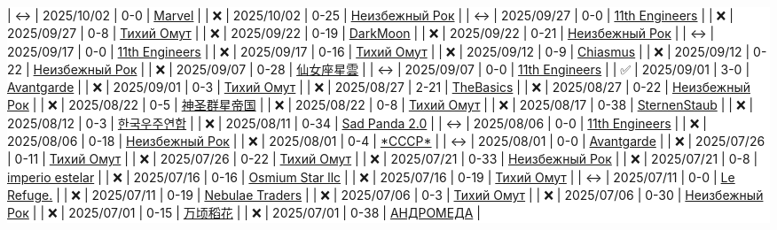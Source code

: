 | ↔️ | 2025/10/02 | 0-0 | [Marvel](https://ws.tsl.rocks/corp/e5461f99ba9cca1fb4fe6f543dcfd1a7a7d5a147019c91b1af3cd5b57e69676c/) |
| ❌ | 2025/10/02 | 0-25 | [Неизбежный Рок](https://ws.tsl.rocks/corp/a075d54242806374b2fc020c48e0e4ab4077ac72faeeae7568400e0e48790289/) |
| ↔️ | 2025/09/27 | 0-0 | [11th Engineers](https://ws.tsl.rocks/corp/7341e9a33a1baf2162870c795632dcd551d3c624b06456dac041fa049ba67a9a/) |
| ❌ | 2025/09/27 | 0-8 | [Тихий Омут](https://ws.tsl.rocks/corp/4e8d4cb194326b25a28e388b58632db164a368d6dc7ed5a8f4cfcab7a54c239c/) |
| ❌ | 2025/09/22 | 0-19 | [DarkMoon](https://ws.tsl.rocks/corp/90066f3df9499804310418b33334c0ae72f144b5592c4863ac52d2b2eace302a/) |
| ❌ | 2025/09/22 | 0-21 | [Неизбежный Рок](https://ws.tsl.rocks/corp/a075d54242806374b2fc020c48e0e4ab4077ac72faeeae7568400e0e48790289/) |
| ↔️ | 2025/09/17 | 0-0 | [11th Engineers](https://ws.tsl.rocks/corp/7341e9a33a1baf2162870c795632dcd551d3c624b06456dac041fa049ba67a9a/) |
| ❌ | 2025/09/17 | 0-16 | [Тихий Омут](https://ws.tsl.rocks/corp/4e8d4cb194326b25a28e388b58632db164a368d6dc7ed5a8f4cfcab7a54c239c/) |
| ❌ | 2025/09/12 | 0-9 | [Chiasmus](https://ws.tsl.rocks/corp/5e1e520f8c04bfa18e2f0bdad432fd5788b965dbcbd47d9f351c3d3074aca34d/) |
| ❌ | 2025/09/12 | 0-22 | [Неизбежный Рок](https://ws.tsl.rocks/corp/a075d54242806374b2fc020c48e0e4ab4077ac72faeeae7568400e0e48790289/) |
| ❌ | 2025/09/07 | 0-28 | [仙女座星雲](https://ws.tsl.rocks/corp/e8532ebca58cb402f027fdb3db24507799f38a7123ef124fae8ab7591dac77bd/) |
| ↔️ | 2025/09/07 | 0-0 | [11th Engineers](https://ws.tsl.rocks/corp/7341e9a33a1baf2162870c795632dcd551d3c624b06456dac041fa049ba67a9a/) |
| ✅ | 2025/09/01 | 3-0 | [Avantgarde](https://ws.tsl.rocks/corp/5003271bb02761b202cd42865c9bde5fd2dad83ae1bb96b920c606b282744046/) |
| ❌ | 2025/09/01 | 0-3 | [Тихий Омут](https://ws.tsl.rocks/corp/4e8d4cb194326b25a28e388b58632db164a368d6dc7ed5a8f4cfcab7a54c239c/) |
| ❌ | 2025/08/27 | 2-21 | [TheBasics](https://ws.tsl.rocks/corp/8c9069f3ec3e766d51d76851b0d21a0fb065a026e597cfebc7d8cc8cbf2b998f/) |
| ❌ | 2025/08/27 | 0-22 | [Неизбежный Рок](https://ws.tsl.rocks/corp/a075d54242806374b2fc020c48e0e4ab4077ac72faeeae7568400e0e48790289/) |
| ❌ | 2025/08/22 | 0-5 | [神圣群星帝国](https://ws.tsl.rocks/corp/12f7f9ac2089354bdf775f46f0c4d77c32eccbfd2869d2d3bf93e88f4f23adce/) |
| ❌ | 2025/08/22 | 0-8 | [Тихий Омут](https://ws.tsl.rocks/corp/4e8d4cb194326b25a28e388b58632db164a368d6dc7ed5a8f4cfcab7a54c239c/) |
| ❌ | 2025/08/17 | 0-38 | [SternenStaub](https://ws.tsl.rocks/corp/11f1e8a4d522eaef8cb40c95d07b4533097aa6509ddafd1d7efc1449e8b10f38/) |
| ❌ | 2025/08/12 | 0-3 | [한국우주연합](https://ws.tsl.rocks/corp/c5eef27852b12a8242ae92571d4bdaa16b3360e45fb47820da574211a095ccce/) |
| ❌ | 2025/08/11 | 0-34 | [Sad Panda 2\.0](https://ws.tsl.rocks/corp/74aed8be82b78aae23f7cdb815f2124496aee03eb68115e20ce9073444d3430c/) |
| ↔️ | 2025/08/06 | 0-0 | [11th Engineers](https://ws.tsl.rocks/corp/7341e9a33a1baf2162870c795632dcd551d3c624b06456dac041fa049ba67a9a/) |
| ❌ | 2025/08/06 | 0-18 | [Неизбежный Рок](https://ws.tsl.rocks/corp/a075d54242806374b2fc020c48e0e4ab4077ac72faeeae7568400e0e48790289/) |
| ❌ | 2025/08/01 | 0-4 | [\*СССР\*](https://ws.tsl.rocks/corp/65faf5c743dd419a1573d1c665f229a41f1724e27d160e5d2b01a4417a707e0e/) |
| ↔️ | 2025/08/01 | 0-0 | [Avantgarde](https://ws.tsl.rocks/corp/5003271bb02761b202cd42865c9bde5fd2dad83ae1bb96b920c606b282744046/) |
| ❌ | 2025/07/26 | 0-11 | [Тихий Омут](https://ws.tsl.rocks/corp/4e8d4cb194326b25a28e388b58632db164a368d6dc7ed5a8f4cfcab7a54c239c/) |
| ❌ | 2025/07/26 | 0-22 | [Тихий Омут](https://ws.tsl.rocks/corp/4e8d4cb194326b25a28e388b58632db164a368d6dc7ed5a8f4cfcab7a54c239c/) |
| ❌ | 2025/07/21 | 0-33 | [Неизбежный Рок](https://ws.tsl.rocks/corp/a075d54242806374b2fc020c48e0e4ab4077ac72faeeae7568400e0e48790289/) |
| ❌ | 2025/07/21 | 0-8 | [imperio estelar](https://ws.tsl.rocks/corp/c4c7de80ce172ac4cb77f23b5833bc20f87ea3f6e64ed09120b0e95113460bb4/) |
| ❌ | 2025/07/16 | 0-16 | [Osmium Star llc](https://ws.tsl.rocks/corp/edd3ac94ea8ee1cf441e904ff29c48c21fa5db83af6eb5a6e83ae236b3872b22/) |
| ❌ | 2025/07/16 | 0-19 | [Тихий Омут](https://ws.tsl.rocks/corp/4e8d4cb194326b25a28e388b58632db164a368d6dc7ed5a8f4cfcab7a54c239c/) |
| ↔️ | 2025/07/11 | 0-0 | [Le Refuge\.](https://ws.tsl.rocks/corp/3d5b92e8e4eb41b09f321270a189277951b5989b232c79bfee0cfa80ca846665/) |
| ❌ | 2025/07/11 | 0-19 | [Nebulae Traders](https://ws.tsl.rocks/corp/bf2f9c50afbe2077dd734f484504f5167ee53a4c7f5315b9ab1cb0ee5620a39f/) |
| ❌ | 2025/07/06 | 0-3 | [Тихий Омут](https://ws.tsl.rocks/corp/4e8d4cb194326b25a28e388b58632db164a368d6dc7ed5a8f4cfcab7a54c239c/) |
| ❌ | 2025/07/06 | 0-30 | [Неизбежный Рок](https://ws.tsl.rocks/corp/a075d54242806374b2fc020c48e0e4ab4077ac72faeeae7568400e0e48790289/) |
| ❌ | 2025/07/01 | 0-15 | [万顷稻花](https://ws.tsl.rocks/corp/03386ec0080aee6d7af1877f35b017855540984073077164c8d3ac4203042630/) |
| ❌ | 2025/07/01 | 0-38 | [АНДРОМЕДА](https://ws.tsl.rocks/corp/1e4e3bc5f21c0b6cd362f404b88f09e18e26a8c0134a31015d6d7577a7230dc9/) |